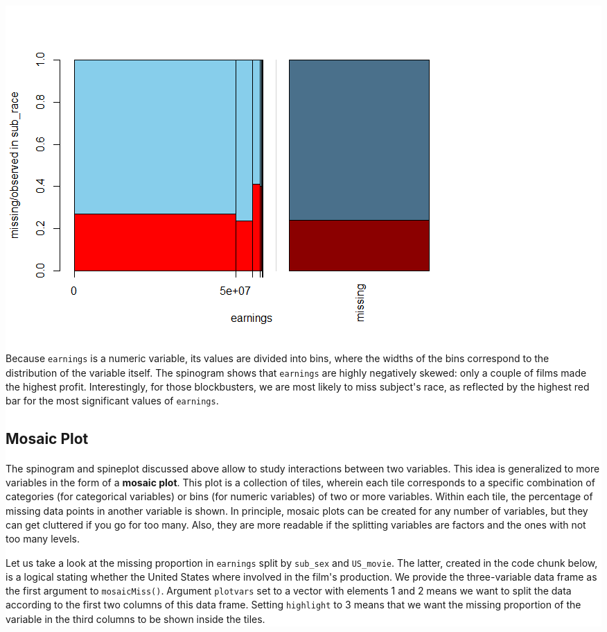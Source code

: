 ![](figure-markdown_strict/plot13-1.png)

Because `earnings` is a numeric variable, its values are divided into
bins, where the widths of the bins correspond to the distribution of the
variable itself. The spinogram shows that `earnings` are highly
negatively skewed: only a couple of films made the highest profit.
Interestingly, for those blockbusters, we are most likely to miss
subject's race, as reflected by the highest red bar for the most
significant values of `earnings`.

Mosaic Plot
-----------

The spinogram and spineplot discussed above allow to study interactions
between two variables. This idea is generalized to more variables in the
form of a **mosaic plot**. This plot is a collection of tiles, wherein
each tile corresponds to a specific combination of categories (for
categorical variables) or bins (for numeric variables) of two or more
variables. Within each tile, the percentage of missing data points in
another variable is shown. In principle, mosaic plots can be created for
any number of variables, but they can get cluttered if you go for too
many. Also, they are more readable if the splitting variables are
factors and the ones with not too many levels.

Let us take a look at the missing proportion in `earnings` split by
`sub_sex` and `US_movie`. The latter, created in the code chunk below,
is a logical stating whether the United States where involved in the
film's production. We provide the three-variable data frame as the first
argument to `mosaicMiss()`. Argument `plotvars` set to a vector with
elements 1 and 2 means we want to split the data according to the first
two columns of this data frame. Setting `highlight` to 3 means that we
want the missing proportion of the variable in the third columns to be
shown inside the tiles.
